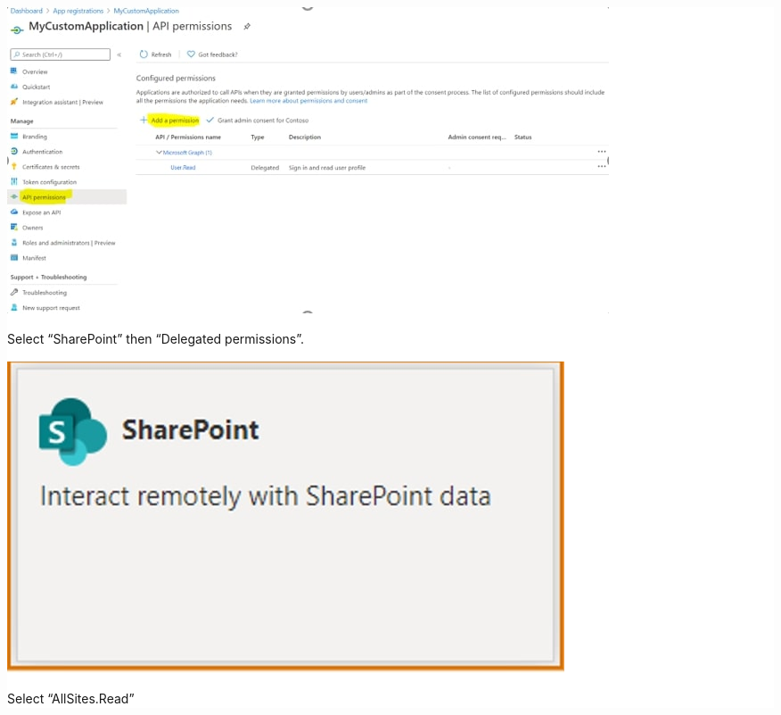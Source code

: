 ![Site Setting to the site](./images/implicitflow/4.jpg)

Select “SharePoint” then “Delegated permissions”.

![Site Setting to the site](./images/implicitflow/5.jpg)

Select “AllSites.Read”

